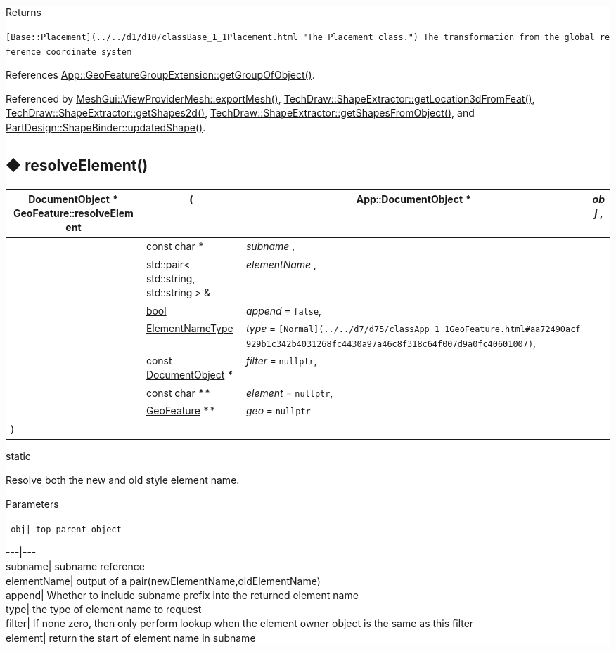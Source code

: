 Returns

    [Base::Placement](../../d1/d10/classBase_1_1Placement.html "The Placement class.") The transformation from the global reference coordinate system 

References
[App::GeoFeatureGroupExtension::getGroupOfObject()](../../de/df0/classApp_1_1GeoFeatureGroupExtension.html#a84e6f574148e38d1b1b7f65bfd749f13).

Referenced by
[MeshGui::ViewProviderMesh::exportMesh()](../../d7/dc1/classMeshGui_1_1ViewProviderMesh.html#a7e475ac2c734112a916b21ec3ffa8f8c),
[TechDraw::ShapeExtractor::getLocation3dFromFeat()](../../d6/d47/classTechDraw_1_1ShapeExtractor.html#a36c387125006e94abaed1350c0079821),
[TechDraw::ShapeExtractor::getShapes2d()](../../d6/d47/classTechDraw_1_1ShapeExtractor.html#a7b6b34e0c817f34b537bdb53b36956f1),
[TechDraw::ShapeExtractor::getShapesFromObject()](../../d6/d47/classTechDraw_1_1ShapeExtractor.html#a4043c946e78f533e4f060cb3b87b5691),
and
[PartDesign::ShapeBinder::updatedShape()](../../d0/ddd/classPartDesign_1_1ShapeBinder.html#a126f8b03ab46e56d65b7fbd3d41b98e8).

## ◆ resolveElement()

| [DocumentObject](../../d2/de4/classApp_1_1DocumentObject.html) * GeoFeature::resolveElement  | ( | [App::DocumentObject](../../d2/de4/classApp_1_1DocumentObject.html) *  | _obj_ ,   
---|---|---|---  
|  | const char *  | _subname_ ,   
|  | std::pair< std::string, std::string > & | _elementName_ ,   
|  | [bool](../../d9/db9/classbool.html) | _append_ = `false`,   
|  | [ElementNameType](../../d7/d75/classApp_1_1GeoFeature.html#aa72490acf929b1c342b4031268fc4430) | _type_ = `[Normal](../../d7/d75/classApp_1_1GeoFeature.html#aa72490acf929b1c342b4031268fc4430a97a46c8f318c64f007d9a0fc40601007)`,   
|  | const [DocumentObject](../../d2/de4/classApp_1_1DocumentObject.html) *  | _filter_ = `nullptr`,   
|  | const char **  | _element_ = `nullptr`,   
|  | [GeoFeature](../../d7/d75/classApp_1_1GeoFeature.html) **  | _geo_ = `nullptr`  
| ) | |   
static  
  
Resolve both the new and old style element name.

Parameters

     obj| top parent object   
---|---  
subname| subname reference  
elementName| output of a pair(newElementName,oldElementName)  
append| Whether to include subname prefix into the returned element name  
type| the type of element name to request  
filter| If none zero, then only perform lookup when the element owner object
is the same as this filter  
element| return the start of element name in subname  
  